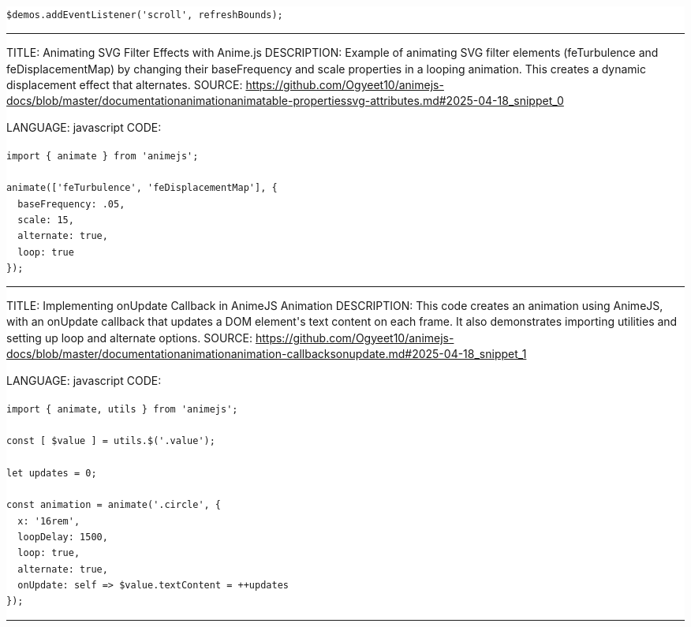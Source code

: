 ```
$demos.addEventListener('scroll', refreshBounds);
```

----------------------------------------

TITLE: Animating SVG Filter Effects with Anime.js
DESCRIPTION: Example of animating SVG filter elements (feTurbulence and feDisplacementMap) by changing their baseFrequency and scale properties in a looping animation. This creates a dynamic displacement effect that alternates.
SOURCE: https://github.com/Ogyeet10/animejs-docs/blob/master/documentationanimationanimatable-propertiessvg-attributes.md#2025-04-18_snippet_0

LANGUAGE: javascript
CODE:
```
import { animate } from 'animejs';

animate(['feTurbulence', 'feDisplacementMap'], {
  baseFrequency: .05,
  scale: 15,
  alternate: true,
  loop: true
});
```

----------------------------------------

TITLE: Implementing onUpdate Callback in AnimeJS Animation
DESCRIPTION: This code creates an animation using AnimeJS, with an onUpdate callback that updates a DOM element's text content on each frame. It also demonstrates importing utilities and setting up loop and alternate options.
SOURCE: https://github.com/Ogyeet10/animejs-docs/blob/master/documentationanimationanimation-callbacksonupdate.md#2025-04-18_snippet_1

LANGUAGE: javascript
CODE:
```
import { animate, utils } from 'animejs';

const [ $value ] = utils.$('.value');

let updates = 0;

const animation = animate('.circle', {
  x: '16rem',
  loopDelay: 1500,
  loop: true,
  alternate: true,
  onUpdate: self => $value.textContent = ++updates
});
```

----------------------------------------
